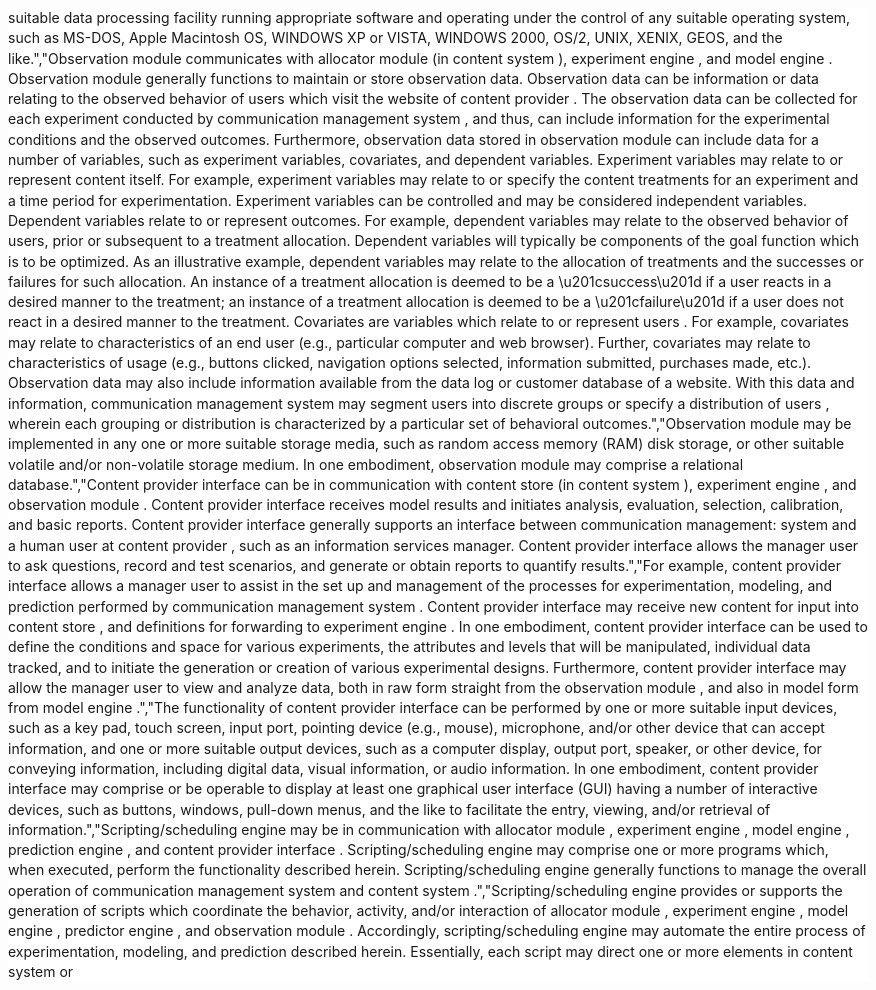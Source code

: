 suitable data processing facility running appropriate software and operating under the control of any suitable operating system, such as MS-DOS, Apple Macintosh OS, WINDOWS XP or VISTA, WINDOWS 2000, OS\/2, UNIX, XENIX, GEOS, and the like.","Observation module  communicates with allocator module  (in content system ), experiment engine , and model engine . Observation module  generally functions to maintain or store observation data. Observation data can be information or data relating to the observed behavior of users  which visit the website of content provider . The observation data can be collected for each experiment conducted by communication management system , and thus, can include information for the experimental conditions and the observed outcomes. Furthermore, observation data stored in observation module  can include data for a number of variables, such as experiment variables, covariates, and dependent variables. Experiment variables may relate to or represent content itself. For example, experiment variables may relate to or specify the content treatments for an experiment and a time period for experimentation. Experiment variables can be controlled and may be considered independent variables. Dependent variables relate to or represent outcomes. For example, dependent variables may relate to the observed behavior of users, prior or subsequent to a treatment allocation. Dependent variables will typically be components of the goal function which is to be optimized. As an illustrative example, dependent variables may relate to the allocation of treatments and the successes or failures for such allocation. An instance of a treatment allocation is deemed to be a \u201csuccess\u201d if a user  reacts in a desired manner to the treatment; an instance of a treatment allocation is deemed to be a \u201cfailure\u201d if a user  does not react in a desired manner to the treatment. Covariates are variables which relate to or represent users . For example, covariates may relate to characteristics of an end user (e.g., particular computer and web browser). Further, covariates may relate to characteristics of usage (e.g., buttons clicked, navigation options selected, information submitted, purchases made, etc.). Observation data may also include information available from the data log or customer database of a website. With this data and information, communication management system  may segment users  into discrete groups or specify a distribution of users , wherein each grouping or distribution is characterized by a particular set of behavioral outcomes.","Observation module  may be implemented in any one or more suitable storage media, such as random access memory (RAM) disk storage, or other suitable volatile and\/or non-volatile storage medium. In one embodiment, observation module  may comprise a relational database.","Content provider interface  can be in communication with content store  (in content system ), experiment engine , and observation module . Content provider interface  receives model results and initiates analysis, evaluation, selection, calibration, and basic reports. Content provider interface  generally supports an interface between communication management: system  and a human user at content provider , such as an information services manager. Content provider interface  allows the manager user to ask questions, record and test scenarios, and generate or obtain reports to quantify results.","For example, content provider interface  allows a manager user to assist in the set up and management of the processes for experimentation, modeling, and prediction performed by communication management system . Content provider interface  may receive new content  for input into content store , and definitions for forwarding to experiment engine . In one embodiment, content provider interface  can be used to define the conditions and space for various experiments, the attributes and levels that will be manipulated, individual data tracked, and to initiate the generation or creation of various experimental designs. Furthermore, content provider interface  may allow the manager user to view and analyze data, both in raw form straight from the observation module , and also in model form from model engine .","The functionality of content provider interface  can be performed by one or more suitable input devices, such as a key pad, touch screen, input port, pointing device (e.g., mouse), microphone, and\/or other device that can accept information, and one or more suitable output devices, such as a computer display, output port, speaker, or other device, for conveying information, including digital data, visual information, or audio information. In one embodiment, content provider interface  may comprise or be operable to display at least one graphical user interface (GUI) having a number of interactive devices, such as buttons, windows, pull-down menus, and the like to facilitate the entry, viewing, and\/or retrieval of information.","Scripting\/scheduling engine  may be in communication with allocator module , experiment engine , model engine , prediction engine , and content provider interface . Scripting\/scheduling engine  may comprise one or more programs which, when executed, perform the functionality described herein. Scripting\/scheduling engine  generally functions to manage the overall operation of communication management system  and content system .","Scripting\/scheduling engine  provides or supports the generation of scripts which coordinate the behavior, activity, and\/or interaction of allocator module , experiment engine , model engine , predictor engine , and observation module . Accordingly, scripting\/scheduling engine  may automate the entire process of experimentation, modeling, and prediction described herein. Essentially, each script may direct one or more elements in content system  or